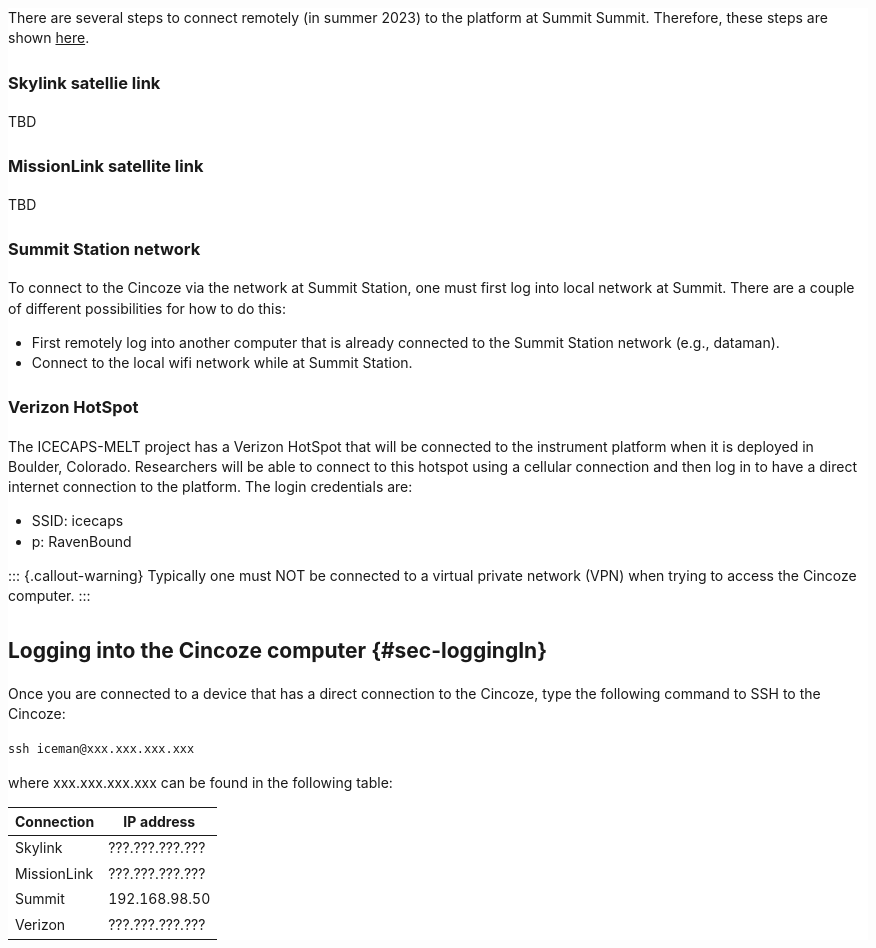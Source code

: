 There are several steps to connect remotely (in summer 2023) to the platform at Summit Summit. Therefore, these steps are shown [here](remote.md).

### Skylink satellie link

TBD

### MissionLink satellite link

TBD

### Summit Station network

To connect to the Cincoze via the network at Summit Station, one must first log into local network at Summit. There are a couple of different possibilities for how to do this:

- First remotely log into another computer that is already connected to the Summit Station network (e.g., dataman).
- Connect to the local wifi network while at Summit Station.

### Verizon HotSpot

The ICECAPS-MELT project has a Verizon HotSpot that will be connected to the instrument platform when it is deployed in Boulder, Colorado. Researchers will be able to connect to this hotspot using a cellular connection and then log in to have a direct internet connection to the platform. The login credentials are:

- SSID: icecaps
- p: RavenBound

::: {.callout-warning}
    Typically one must NOT be connected to a virtual private network (VPN) when trying to access the Cincoze computer.
:::

## Logging into the Cincoze computer {#sec-loggingIn}

Once you are connected to a device that has a direct connection to the Cincoze, type the following command to SSH to the Cincoze:

```
ssh iceman@xxx.xxx.xxx.xxx
```

where xxx.xxx.xxx.xxx can be found in the following table:

| Connection | IP address      |
|------------|-----------------|
| Skylink    | ???.???.???.??? |
| MissionLink| ???.???.???.??? |
| Summit     | 192.168.98.50
| Verizon    | ???.???.???.??? |
